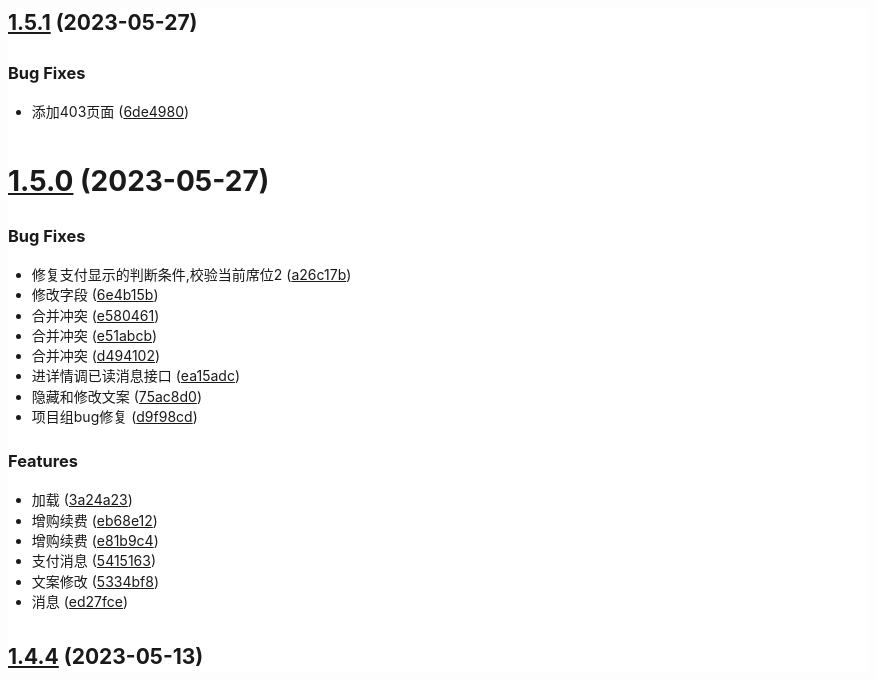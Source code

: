 ## [1.5.1](https://gitee.com/auditoryworks_hamedal/nearhub-app/compare/v1.5.0...v1.5.1) (2023-05-27)


### Bug Fixes

* 添加403页面 ([6de4980](https://gitee.com/auditoryworks_hamedal/nearhub-app/commit/6de4980e067c3a722584418c0f36cfb47e139690))

# [1.5.0](https://gitee.com/auditoryworks_hamedal/nearhub-app/compare/v1.4.4...v1.5.0) (2023-05-27)


### Bug Fixes

* 修复支付显示的判断条件,校验当前席位2 ([a26c17b](https://gitee.com/auditoryworks_hamedal/nearhub-app/commit/a26c17b238305d9de2bfe42071b00aa3595018c5))
* 修改字段 ([6e4b15b](https://gitee.com/auditoryworks_hamedal/nearhub-app/commit/6e4b15bde0874ea8664cd85f1207d0ca99464d36))
* 合并冲突 ([e580461](https://gitee.com/auditoryworks_hamedal/nearhub-app/commit/e580461b788b1d2a6595d6c9ef6e49bf7125f73e))
* 合并冲突 ([e51abcb](https://gitee.com/auditoryworks_hamedal/nearhub-app/commit/e51abcb0b84d433304765f24b04d6fd7b77a1c91))
* 合并冲突 ([d494102](https://gitee.com/auditoryworks_hamedal/nearhub-app/commit/d494102e6158d0cef417f686dc66e7a54c5509cd))
* 进详情调已读消息接口 ([ea15adc](https://gitee.com/auditoryworks_hamedal/nearhub-app/commit/ea15adc208709d34551b8d3ce4a8f14782fe9563))
* 隐藏和修改文案 ([75ac8d0](https://gitee.com/auditoryworks_hamedal/nearhub-app/commit/75ac8d0dcb81a58a61c369461ec98234861a74d2))
* 项目组bug修复 ([d9f98cd](https://gitee.com/auditoryworks_hamedal/nearhub-app/commit/d9f98cd79fb59abeac6a1d87d0e7a5c733b708cb))


### Features

* 加载 ([3a24a23](https://gitee.com/auditoryworks_hamedal/nearhub-app/commit/3a24a238144687a36824137e1a466a6d07bc5848))
* 增购续费 ([eb68e12](https://gitee.com/auditoryworks_hamedal/nearhub-app/commit/eb68e12ba2d075b30cb4cbc654f317582abdd6c6))
* 增购续费 ([e81b9c4](https://gitee.com/auditoryworks_hamedal/nearhub-app/commit/e81b9c4cce4076e6cec504fc6a8509fb60acf7b9))
* 支付消息 ([5415163](https://gitee.com/auditoryworks_hamedal/nearhub-app/commit/5415163c10db079b1a7d8488f424461da93140b2))
* 文案修改 ([5334bf8](https://gitee.com/auditoryworks_hamedal/nearhub-app/commit/5334bf823540770fd7842bb1fb51c8a9d67fe055))
* 消息 ([ed27fce](https://gitee.com/auditoryworks_hamedal/nearhub-app/commit/ed27fceae8cfcbe4d7b7789d3c02bdc96bebbedc))

## [1.4.4](https://gitee.com/auditoryworks_hamedal/nearhub-app/compare/v1.4.3...v1.4.4) (2023-05-13)
